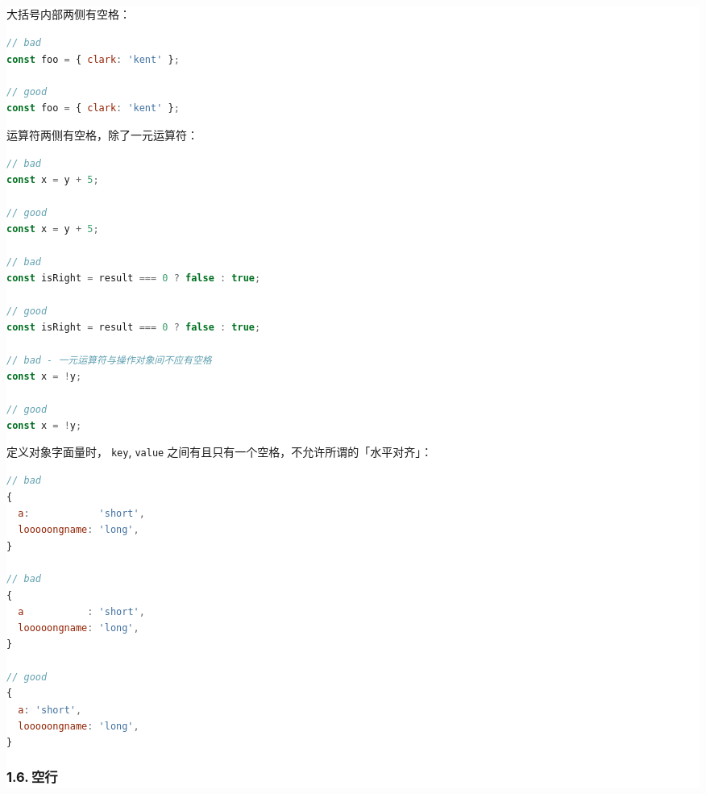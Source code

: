   大括号内部两侧有空格：

  ```javascript
  // bad
  const foo = { clark: 'kent' };

  // good
  const foo = { clark: 'kent' };
  ```

  运算符两侧有空格，除了一元运算符：

  ```javascript
  // bad
  const x = y + 5;

  // good
  const x = y + 5;

  // bad
  const isRight = result === 0 ? false : true;

  // good
  const isRight = result === 0 ? false : true;

  // bad - 一元运算符与操作对象间不应有空格
  const x = !y;

  // good
  const x = !y;
  ```

  定义对象字面量时， `key`, `value` 之间有且只有一个空格，不允许所谓的「水平对齐」：

  ```javascript
  // bad
  {
    a:            'short',
    looooongname: 'long',
  }

  // bad
  {
    a           : 'short',
    looooongname: 'long',
  }

  // good
  {
    a: 'short',
    looooongname: 'long',
  }
  ```

### 1.6. 空行
